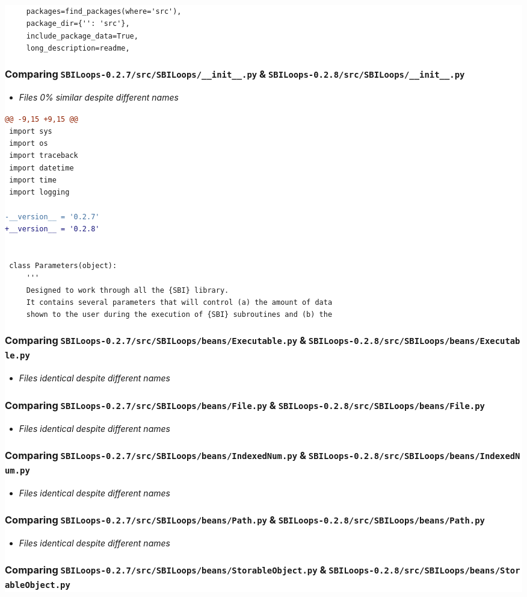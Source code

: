 ```diff
     packages=find_packages(where='src'),
     package_dir={'': 'src'},
     include_package_data=True,
     long_description=readme,
```

### Comparing `SBILoops-0.2.7/src/SBILoops/__init__.py` & `SBILoops-0.2.8/src/SBILoops/__init__.py`

 * *Files 0% similar despite different names*

```diff
@@ -9,15 +9,15 @@
 import sys
 import os
 import traceback
 import datetime
 import time
 import logging
 
-__version__ = '0.2.7'
+__version__ = '0.2.8'
 
 
 class Parameters(object):
     '''
     Designed to work through all the {SBI} library.
     It contains several parameters that will control (a) the amount of data
     shown to the user during the execution of {SBI} subroutines and (b) the
```

### Comparing `SBILoops-0.2.7/src/SBILoops/beans/Executable.py` & `SBILoops-0.2.8/src/SBILoops/beans/Executable.py`

 * *Files identical despite different names*

### Comparing `SBILoops-0.2.7/src/SBILoops/beans/File.py` & `SBILoops-0.2.8/src/SBILoops/beans/File.py`

 * *Files identical despite different names*

### Comparing `SBILoops-0.2.7/src/SBILoops/beans/IndexedNum.py` & `SBILoops-0.2.8/src/SBILoops/beans/IndexedNum.py`

 * *Files identical despite different names*

### Comparing `SBILoops-0.2.7/src/SBILoops/beans/Path.py` & `SBILoops-0.2.8/src/SBILoops/beans/Path.py`

 * *Files identical despite different names*

### Comparing `SBILoops-0.2.7/src/SBILoops/beans/StorableObject.py` & `SBILoops-0.2.8/src/SBILoops/beans/StorableObject.py`

